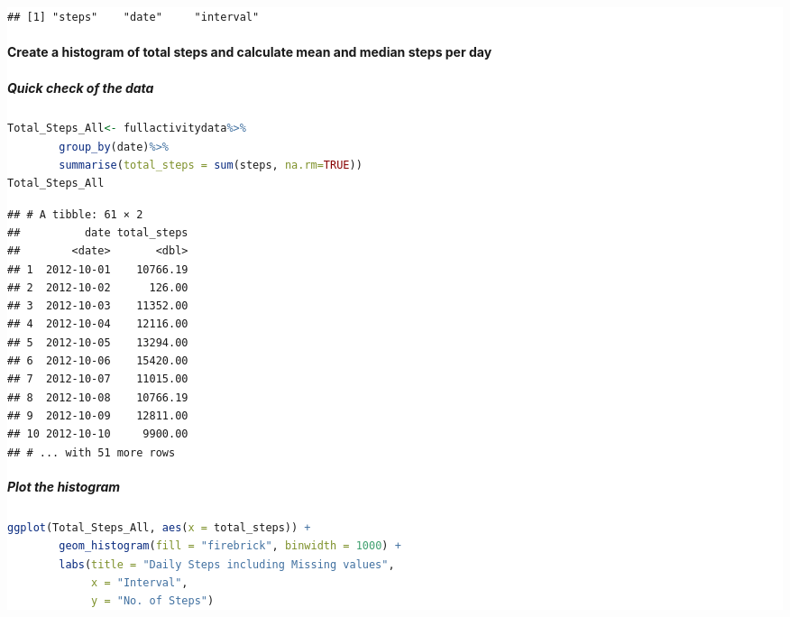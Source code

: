     ## [1] "steps"    "date"     "interval"

#### Create a histogram of total steps and calculate mean and median steps per day

##### Quick check of the data

``` r
Total_Steps_All<- fullactivitydata%>%
        group_by(date)%>%
        summarise(total_steps = sum(steps, na.rm=TRUE))
Total_Steps_All
```

    ## # A tibble: 61 × 2
    ##          date total_steps
    ##        <date>       <dbl>
    ## 1  2012-10-01    10766.19
    ## 2  2012-10-02      126.00
    ## 3  2012-10-03    11352.00
    ## 4  2012-10-04    12116.00
    ## 5  2012-10-05    13294.00
    ## 6  2012-10-06    15420.00
    ## 7  2012-10-07    11015.00
    ## 8  2012-10-08    10766.19
    ## 9  2012-10-09    12811.00
    ## 10 2012-10-10     9900.00
    ## # ... with 51 more rows

##### Plot the histogram

``` r
ggplot(Total_Steps_All, aes(x = total_steps)) +
        geom_histogram(fill = "firebrick", binwidth = 1000) +
        labs(title = "Daily Steps including Missing values",
             x = "Interval", 
             y = "No. of Steps")
```
